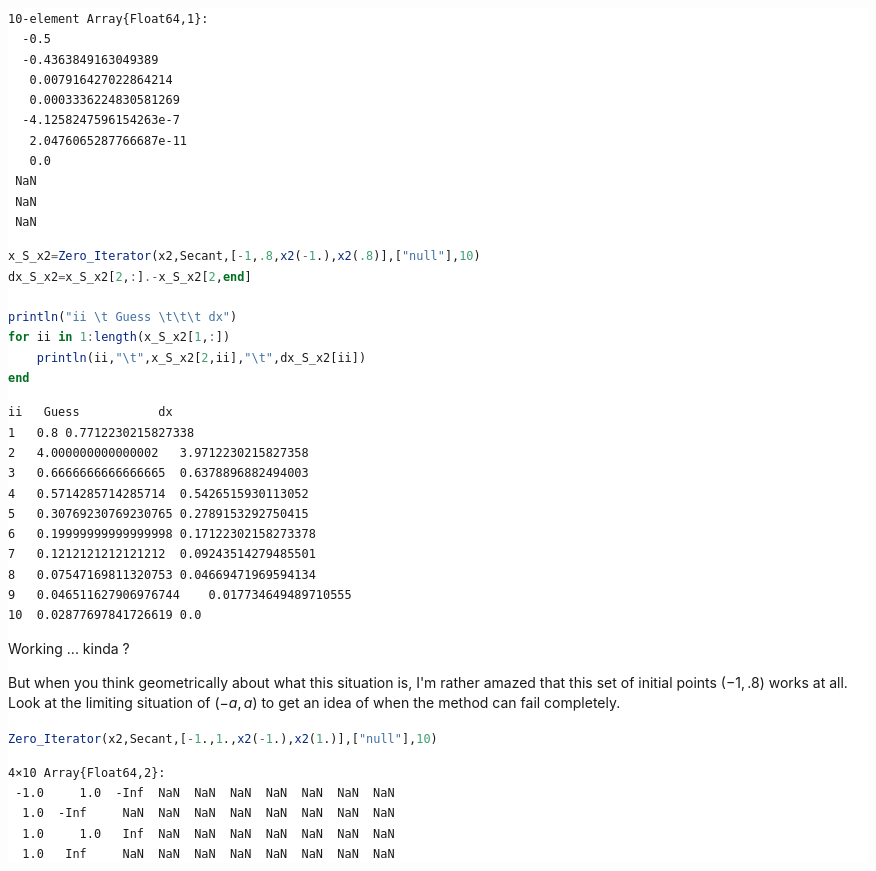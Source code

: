

    10-element Array{Float64,1}:
      -0.5                   
      -0.4363849163049389    
       0.007916427022864214  
       0.0003336224830581269 
      -4.1258247596154263e-7 
       2.0476065287766687e-11
       0.0                   
     NaN                     
     NaN                     
     NaN                     




```julia
x_S_x2=Zero_Iterator(x2,Secant,[-1,.8,x2(-1.),x2(.8)],["null"],10)
dx_S_x2=x_S_x2[2,:].-x_S_x2[2,end]

println("ii \t Guess \t\t\t dx")
for ii in 1:length(x_S_x2[1,:])
    println(ii,"\t",x_S_x2[2,ii],"\t",dx_S_x2[ii])
end
```

    ii 	 Guess 			 dx
    1	0.8	0.7712230215827338
    2	4.000000000000002	3.9712230215827358
    3	0.6666666666666665	0.6378896882494003
    4	0.5714285714285714	0.5426515930113052
    5	0.30769230769230765	0.2789153292750415
    6	0.19999999999999998	0.17122302158273378
    7	0.1212121212121212	0.09243514279485501
    8	0.07547169811320753	0.04669471969594134
    9	0.046511627906976744	0.017734649489710555
    10	0.02877697841726619	0.0


Working ... kinda ?

But when you think geometrically about what this situation is, I'm rather amazed that this set of initial points $(-1, .8)$ works at all.  Look at the limiting situation of $(-a,a)$ to get an idea of when the method can fail completely.


```julia
Zero_Iterator(x2,Secant,[-1.,1.,x2(-1.),x2(1.)],["null"],10)
```




    4×10 Array{Float64,2}:
     -1.0     1.0  -Inf  NaN  NaN  NaN  NaN  NaN  NaN  NaN
      1.0  -Inf     NaN  NaN  NaN  NaN  NaN  NaN  NaN  NaN
      1.0     1.0   Inf  NaN  NaN  NaN  NaN  NaN  NaN  NaN
      1.0   Inf     NaN  NaN  NaN  NaN  NaN  NaN  NaN  NaN

